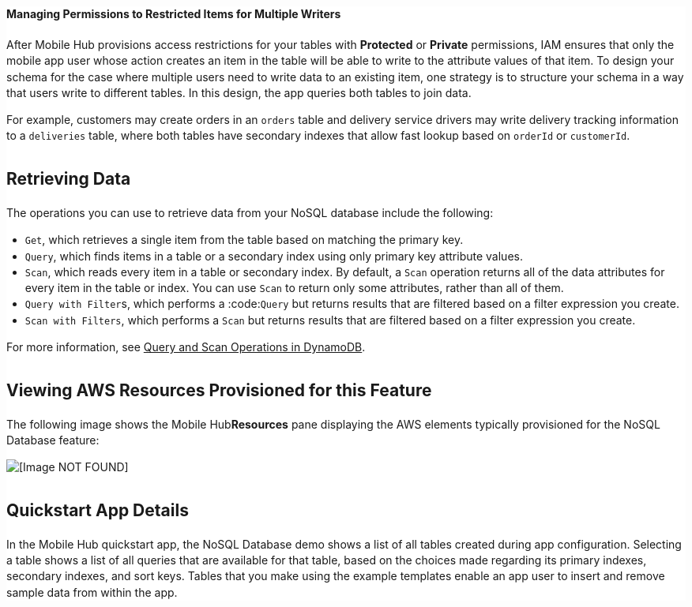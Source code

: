 
#### Managing Permissions to Restricted Items for Multiple Writers<a name="nosql-permissions-multiple-writers"></a>

After Mobile Hub provisions access restrictions for your tables with **Protected** or **Private** permissions, IAM ensures that only the mobile app user whose action creates an item in the table will be able to write to the attribute values of that item\. To design your schema for the case where multiple users need to write data to an existing item, one strategy is to structure your schema in a way that users write to different tables\. In this design, the app queries both tables to join data\.

For example, customers may create orders in an `orders` table and delivery service drivers may write delivery tracking information to a `deliveries` table, where both tables have secondary indexes that allow fast lookup based on `orderId` or `customerId`\.

## Retrieving Data<a name="nosqldb-retrieve"></a>

The operations you can use to retrieve data from your NoSQL database include the following:
+  `Get`, which retrieves a single item from the table based on matching the primary key\.
+  `Query`, which finds items in a table or a secondary index using only primary key attribute values\.
+  `Scan`, which reads every item in a table or secondary index\. By default, a `Scan` operation returns all of the data attributes for every item in the table or index\. You can use `Scan` to return only some attributes, rather than all of them\.
+  `Query with Filter`s, which performs a :code:`Query` but returns results that are filtered based on a filter expression you create\.
+  `Scan with Filters`, which performs a `Scan` but returns results that are filtered based on a filter expression you create\.

For more information, see [Query and Scan Operations in DynamoDB](https://docs.aws.amazon.com/amazondynamodb/latest/developerguide/QueryAndScan.html)\.

## Viewing AWS Resources Provisioned for this Feature<a name="resources-nosqldb"></a>

The following image shows the Mobile Hub**Resources** pane displaying the AWS elements typically provisioned for the NoSQL Database feature:

![\[Image NOT FOUND\]](http://docs.aws.amazon.com/aws-mobile/latest/developerguide/images/resources-nosqldb.png)

## Quickstart App Details<a name="quickstart-nosqldb"></a>

In the Mobile Hub quickstart app, the NoSQL Database demo shows a list of all tables created during app configuration\. Selecting a table shows a list of all queries that are available for that table, based on the choices made regarding its primary indexes, secondary indexes, and sort keys\. Tables that you make using the example templates enable an app user to insert and remove sample data from within the app\.